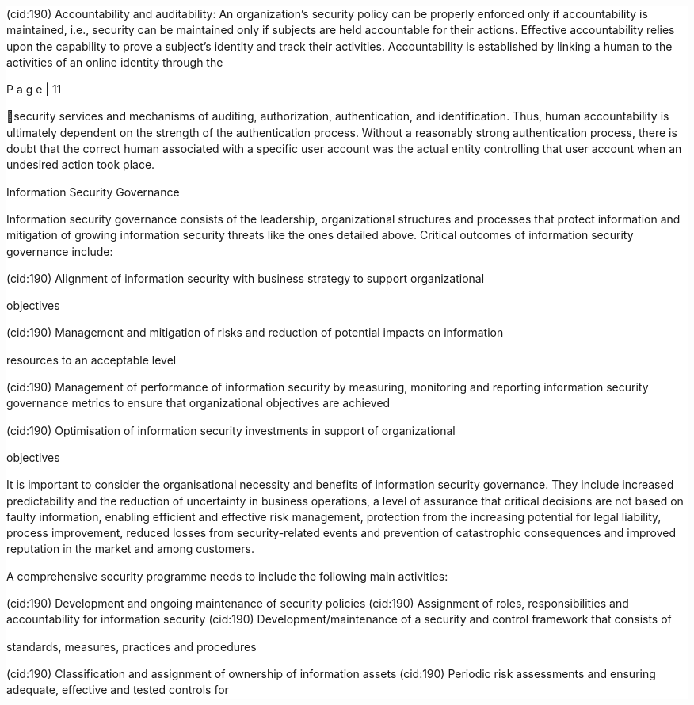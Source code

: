(cid:190)  Accountability  and  auditability:  An  organization’s  security  policy  can  be  properly
enforced  only  if  accountability  is  maintained,  i.e.,  security  can  be  maintained  only  if
subjects  are  held  accountable  for  their  actions.  Effective  accountability  relies  upon
the capability to prove a subject’s identity and track their activities. Accountability is
established  by  linking  a  human  to  the  activities  of  an  online  identity  through  the

P a g e  | 11

security  services  and  mechanisms  of  auditing,  authorization,  authentication,  and
identification. Thus, human accountability is ultimately dependent on the strength of
the  authentication  process.  Without  a  reasonably  strong  authentication  process,
there is doubt that the correct human associated with a specific user account was the
actual entity controlling that user account when an undesired action took place.

Information Security Governance

Information  security  governance  consists  of  the  leadership,  organizational  structures  and
processes that protect information and mitigation of growing information security threats like
the ones detailed above.
Critical outcomes of information security governance include:

(cid:190)  Alignment  of  information  security  with  business  strategy  to  support  organizational

objectives

(cid:190)  Management and mitigation of risks and reduction of potential impacts on information

resources to an acceptable level

(cid:190)  Management  of  performance  of  information  security  by  measuring,  monitoring  and
reporting  information  security  governance  metrics  to  ensure  that  organizational
objectives are achieved

(cid:190)  Optimisation  of  information  security  investments  in  support  of  organizational

objectives

It  is  important  to  consider  the  organisational  necessity  and  benefits  of  information  security
governance.  They  include  increased  predictability  and  the  reduction  of  uncertainty  in
business  operations,  a  level  of  assurance  that  critical  decisions  are  not  based  on  faulty
information, enabling efficient and effective risk management, protection from the increasing
potential for legal liability, process improvement, reduced losses from security-related events
and  prevention  of  catastrophic  consequences  and  improved  reputation  in  the  market  and
among customers.

A comprehensive security programme needs to include the following main activities:

(cid:190)  Development and ongoing maintenance of security policies
(cid:190)  Assignment of roles, responsibilities and accountability for information security
(cid:190)  Development/maintenance  of  a  security  and  control  framework  that  consists  of

standards, measures, practices and procedures

(cid:190)  Classification and assignment of ownership of information assets
(cid:190)  Periodic  risk  assessments  and  ensuring  adequate,  effective  and  tested  controls  for

